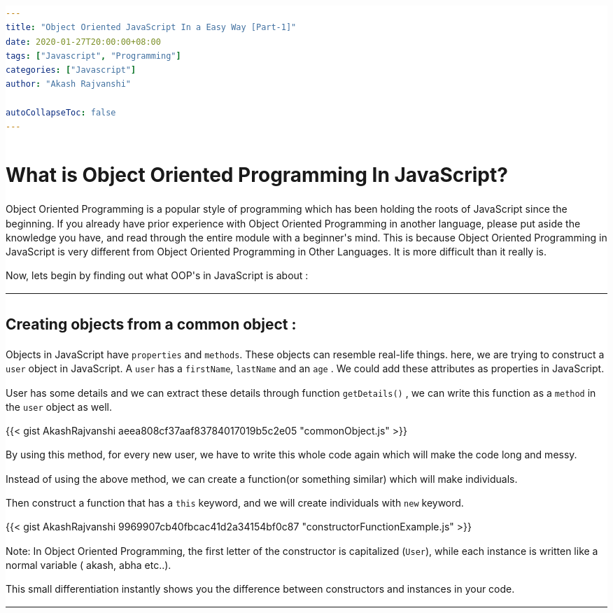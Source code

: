 ```yaml
---
title: "Object Oriented JavaScript In a Easy Way [Part-1]"
date: 2020-01-27T20:00:00+08:00
tags: ["Javascript", "Programming"]
categories: ["Javascript"]
author: "Akash Rajvanshi"

autoCollapseToc: false
---
```


# What is Object Oriented Programming In JavaScript?

Object Oriented Programming is a popular style of programming which has been holding the roots of JavaScript since the beginning.
If you already have prior experience with Object Oriented Programming in another language, please put aside the knowledge you have, and read through the entire module with a beginner's mind.
This is because Object Oriented Programming in JavaScript is very different from Object Oriented Programming in Other Languages. It is more difficult than it really is.

Now, lets begin by finding out what OOP's in JavaScript is about :

---

## Creating objects from a common object :

Objects in JavaScript have `properties` and `methods`. These objects can resemble real-life things. here, we are trying to construct a `user`  object in JavaScript. A `user` has a `firstName`, `lastName` and an `age` . We could add these attributes as properties in JavaScript.

User has some details and we can extract these details through function `getDetails()` , we can write this function as a `method` in the `user` object as well.

{{< gist AkashRajvanshi aeea808cf37aaf83784017019b5c2e05 "commonObject.js" >}}

By using this method, for every new user, we have to write this whole code again which will make the code long and messy.

Instead of using the above method, we can create a function(or something similar) which will make individuals.

Then construct a function that has a `this` keyword, and we will create individuals with `new` keyword.

{{< gist AkashRajvanshi 9969907cb40fbcac41d2a34154bf0c87 "constructorFunctionExample.js" >}}

Note: In Object Oriented Programming, the first letter of the constructor is capitalized (`User`), while each instance is written like a normal variable ( akash, abha etc..).

This small differentiation instantly shows you the difference between constructors and instances in your code.

---
